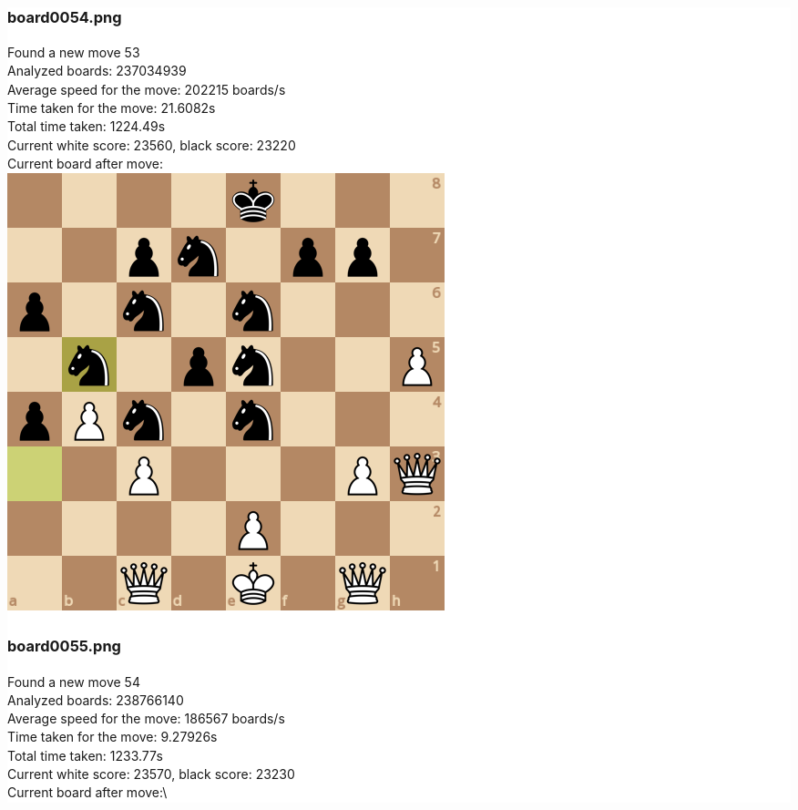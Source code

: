 ### board0054.png

Found a new move 53\
Analyzed boards: 237034939\
Average speed for the move: 202215 boards/s\
Time taken for the move: 21.6082s\
Total time taken: 1224.49s\
Current white score: 23560, black score: 23220\
Current board after move:\
![board0054.png](images/board0054.png)

### board0055.png

Found a new move 54\
Analyzed boards: 238766140\
Average speed for the move: 186567 boards/s\
Time taken for the move: 9.27926s\
Total time taken: 1233.77s\
Current white score: 23570, black score: 23230\
Current board after move:\